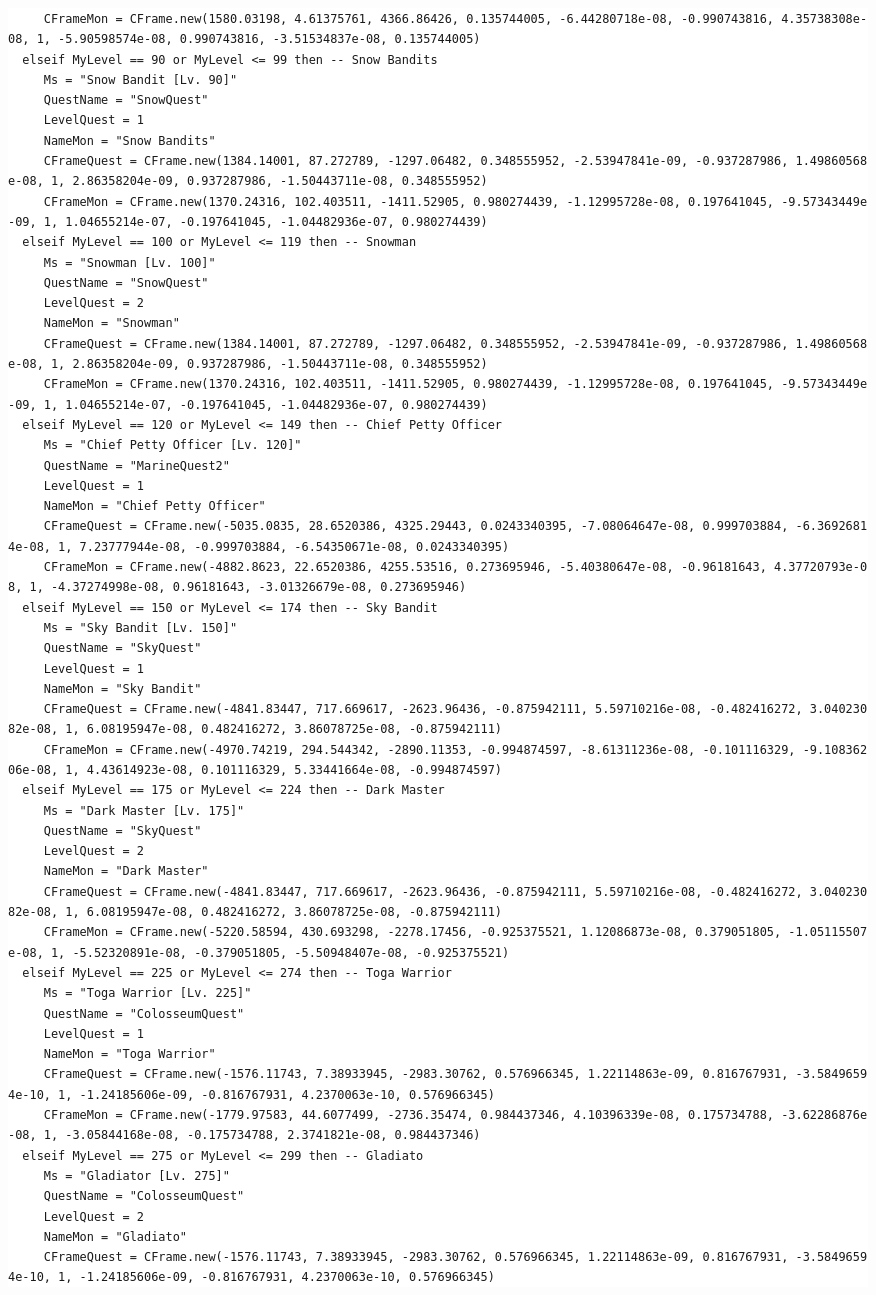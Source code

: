          CFrameMon = CFrame.new(1580.03198, 4.61375761, 4366.86426, 0.135744005, -6.44280718e-08, -0.990743816, 4.35738308e-08, 1, -5.90598574e-08, 0.990743816, -3.51534837e-08, 0.135744005)
      elseif MyLevel == 90 or MyLevel <= 99 then -- Snow Bandits
         Ms = "Snow Bandit [Lv. 90]"
         QuestName = "SnowQuest"
         LevelQuest = 1
         NameMon = "Snow Bandits"
         CFrameQuest = CFrame.new(1384.14001, 87.272789, -1297.06482, 0.348555952, -2.53947841e-09, -0.937287986, 1.49860568e-08, 1, 2.86358204e-09, 0.937287986, -1.50443711e-08, 0.348555952)
         CFrameMon = CFrame.new(1370.24316, 102.403511, -1411.52905, 0.980274439, -1.12995728e-08, 0.197641045, -9.57343449e-09, 1, 1.04655214e-07, -0.197641045, -1.04482936e-07, 0.980274439)
      elseif MyLevel == 100 or MyLevel <= 119 then -- Snowman
         Ms = "Snowman [Lv. 100]"
         QuestName = "SnowQuest"
         LevelQuest = 2
         NameMon = "Snowman"
         CFrameQuest = CFrame.new(1384.14001, 87.272789, -1297.06482, 0.348555952, -2.53947841e-09, -0.937287986, 1.49860568e-08, 1, 2.86358204e-09, 0.937287986, -1.50443711e-08, 0.348555952)
         CFrameMon = CFrame.new(1370.24316, 102.403511, -1411.52905, 0.980274439, -1.12995728e-08, 0.197641045, -9.57343449e-09, 1, 1.04655214e-07, -0.197641045, -1.04482936e-07, 0.980274439)
      elseif MyLevel == 120 or MyLevel <= 149 then -- Chief Petty Officer
         Ms = "Chief Petty Officer [Lv. 120]"
         QuestName = "MarineQuest2"
         LevelQuest = 1
         NameMon = "Chief Petty Officer"
         CFrameQuest = CFrame.new(-5035.0835, 28.6520386, 4325.29443, 0.0243340395, -7.08064647e-08, 0.999703884, -6.36926814e-08, 1, 7.23777944e-08, -0.999703884, -6.54350671e-08, 0.0243340395)
         CFrameMon = CFrame.new(-4882.8623, 22.6520386, 4255.53516, 0.273695946, -5.40380647e-08, -0.96181643, 4.37720793e-08, 1, -4.37274998e-08, 0.96181643, -3.01326679e-08, 0.273695946)
      elseif MyLevel == 150 or MyLevel <= 174 then -- Sky Bandit
         Ms = "Sky Bandit [Lv. 150]"
         QuestName = "SkyQuest"
         LevelQuest = 1
         NameMon = "Sky Bandit"
         CFrameQuest = CFrame.new(-4841.83447, 717.669617, -2623.96436, -0.875942111, 5.59710216e-08, -0.482416272, 3.04023082e-08, 1, 6.08195947e-08, 0.482416272, 3.86078725e-08, -0.875942111)
         CFrameMon = CFrame.new(-4970.74219, 294.544342, -2890.11353, -0.994874597, -8.61311236e-08, -0.101116329, -9.10836206e-08, 1, 4.43614923e-08, 0.101116329, 5.33441664e-08, -0.994874597)
      elseif MyLevel == 175 or MyLevel <= 224 then -- Dark Master
         Ms = "Dark Master [Lv. 175]"
         QuestName = "SkyQuest"
         LevelQuest = 2
         NameMon = "Dark Master"
         CFrameQuest = CFrame.new(-4841.83447, 717.669617, -2623.96436, -0.875942111, 5.59710216e-08, -0.482416272, 3.04023082e-08, 1, 6.08195947e-08, 0.482416272, 3.86078725e-08, -0.875942111)
         CFrameMon = CFrame.new(-5220.58594, 430.693298, -2278.17456, -0.925375521, 1.12086873e-08, 0.379051805, -1.05115507e-08, 1, -5.52320891e-08, -0.379051805, -5.50948407e-08, -0.925375521)
      elseif MyLevel == 225 or MyLevel <= 274 then -- Toga Warrior
         Ms = "Toga Warrior [Lv. 225]"
         QuestName = "ColosseumQuest"
         LevelQuest = 1
         NameMon = "Toga Warrior"
         CFrameQuest = CFrame.new(-1576.11743, 7.38933945, -2983.30762, 0.576966345, 1.22114863e-09, 0.816767931, -3.58496594e-10, 1, -1.24185606e-09, -0.816767931, 4.2370063e-10, 0.576966345)
         CFrameMon = CFrame.new(-1779.97583, 44.6077499, -2736.35474, 0.984437346, 4.10396339e-08, 0.175734788, -3.62286876e-08, 1, -3.05844168e-08, -0.175734788, 2.3741821e-08, 0.984437346)
      elseif MyLevel == 275 or MyLevel <= 299 then -- Gladiato
         Ms = "Gladiator [Lv. 275]"
         QuestName = "ColosseumQuest"
         LevelQuest = 2
         NameMon = "Gladiato"
         CFrameQuest = CFrame.new(-1576.11743, 7.38933945, -2983.30762, 0.576966345, 1.22114863e-09, 0.816767931, -3.58496594e-10, 1, -1.24185606e-09, -0.816767931, 4.2370063e-10, 0.576966345)